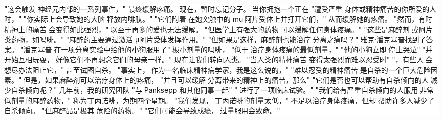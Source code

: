"这会触发
神经元内部的一系列事件，"
最终缓解疼痛。
现在，暂时忘记分子。
当你拥抱一个正在
"遭受严重
身体或精神痛苦的你所爱的人时，"
"你实际上会导致她的大脑
释放内啡肽。"
"它们附着
在她突触中的 mu 阿片受体上并打开它们，"
从而缓解她的疼痛。
"然而，有时精神上的痛苦
会变得如此强烈，"
以至于再多的爱也无法缓解。
"但医学上有强大的药物
可以缓解任何身体疼痛。"
"这些是麻醉剂
或阿片类药物，如吗啡。"
"麻醉药主要通过激活
μ阿片受体发挥作用。"
"但如果是这样，麻醉剂也能治疗
分离之痛吗？"
雅克·潘克塞普找到了答案。
"潘克塞普
在一项分离实验中给他的小狗服用了"
极小剂量的吗啡，
"低于
治疗身体疼痛的最低剂量，"
"他的小狗立即
停止哭泣"
"并开始互相玩耍，
好像它们不再想念它们的母亲一样。"
现在让我们转向人类。
"当人类的精神痛苦
变得太强烈而难以忍受时"
"，有些人
会想尽办法阻止它，"
甚至试图自杀。
"事实上，
作为一名临床精神病学家，我是这么说的，"
"难以忍受的精神痛苦
是自杀的一个巨大危险因素。"
但是，如果麻醉剂可以治疗身体上的疼痛，
"并且可以缓解
分离带来的精神上的痛苦，那么"
"它们是否也可以帮助有自杀倾向的人
减少自杀倾向呢？"
几年前，我的研究团队
"与 Panksepp
和其他同事一起"
"
进行了一项临床试验。"
"我们给有严重自杀倾向的人服用
非常低剂量的麻醉药物，"
称为丁丙诺啡，为期四个星期。
"我们发现，
丁丙诺啡的剂量太低，"
不足以治疗身体疼痛，但却
帮助许多人减少了自杀倾向。
"但麻醉品是极其
危险的药物。"
"它们可能会导致成瘾，
过量服用会致命。"